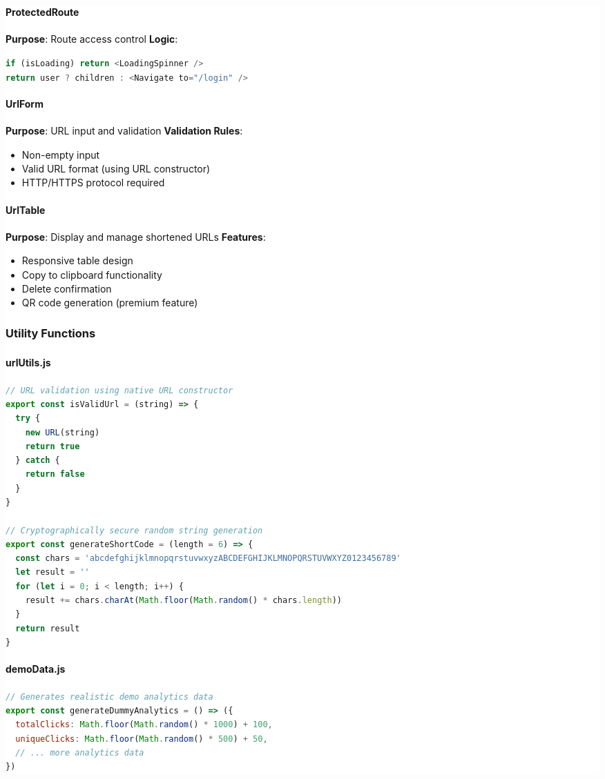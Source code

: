 #### ProtectedRoute
**Purpose**: Route access control
**Logic**:
```javascript
if (isLoading) return <LoadingSpinner />
return user ? children : <Navigate to="/login" />
```

#### UrlForm
**Purpose**: URL input and validation
**Validation Rules**:
- Non-empty input
- Valid URL format (using URL constructor)
- HTTP/HTTPS protocol required

#### UrlTable
**Purpose**: Display and manage shortened URLs
**Features**:
- Responsive table design
- Copy to clipboard functionality
- Delete confirmation
- QR code generation (premium feature)

### Utility Functions

#### urlUtils.js
```javascript
// URL validation using native URL constructor
export const isValidUrl = (string) => {
  try {
    new URL(string)
    return true
  } catch {
    return false
  }
}

// Cryptographically secure random string generation
export const generateShortCode = (length = 6) => {
  const chars = 'abcdefghijklmnopqrstuvwxyzABCDEFGHIJKLMNOPQRSTUVWXYZ0123456789'
  let result = ''
  for (let i = 0; i < length; i++) {
    result += chars.charAt(Math.floor(Math.random() * chars.length))
  }
  return result
}
```

#### demoData.js
```javascript
// Generates realistic demo analytics data
export const generateDummyAnalytics = () => ({
  totalClicks: Math.floor(Math.random() * 1000) + 100,
  uniqueClicks: Math.floor(Math.random() * 500) + 50,
  // ... more analytics data
})
```
